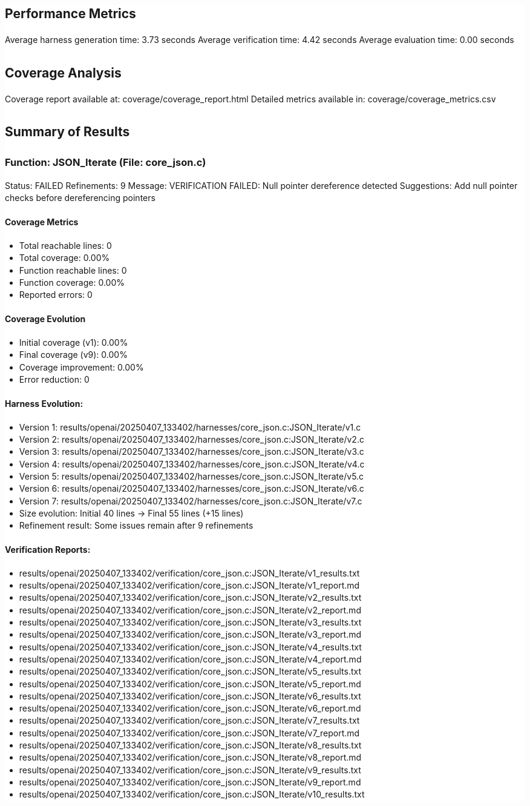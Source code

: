 ## Performance Metrics
Average harness generation time: 3.73 seconds
Average verification time: 4.42 seconds
Average evaluation time: 0.00 seconds

## Coverage Analysis
Coverage report available at: coverage/coverage_report.html
Detailed metrics available in: coverage/coverage_metrics.csv

## Summary of Results

### Function: JSON_Iterate (File: core_json.c)
Status: FAILED
Refinements: 9
Message: VERIFICATION FAILED: Null pointer dereference detected
Suggestions: Add null pointer checks before dereferencing pointers

#### Coverage Metrics
- Total reachable lines: 0
- Total coverage: 0.00%
- Function reachable lines: 0
- Function coverage: 0.00%
- Reported errors: 0

#### Coverage Evolution
- Initial coverage (v1): 0.00%
- Final coverage (v9): 0.00%
- Coverage improvement: 0.00%
- Error reduction: 0

#### Harness Evolution:
  - Version 1: results/openai/20250407_133402/harnesses/core_json.c:JSON_Iterate/v1.c
  - Version 2: results/openai/20250407_133402/harnesses/core_json.c:JSON_Iterate/v2.c
  - Version 3: results/openai/20250407_133402/harnesses/core_json.c:JSON_Iterate/v3.c
  - Version 4: results/openai/20250407_133402/harnesses/core_json.c:JSON_Iterate/v4.c
  - Version 5: results/openai/20250407_133402/harnesses/core_json.c:JSON_Iterate/v5.c
  - Version 6: results/openai/20250407_133402/harnesses/core_json.c:JSON_Iterate/v6.c
  - Version 7: results/openai/20250407_133402/harnesses/core_json.c:JSON_Iterate/v7.c
  - Size evolution: Initial 40 lines → Final 55 lines (+15 lines)
  - Refinement result: Some issues remain after 9 refinements

#### Verification Reports: 
  - results/openai/20250407_133402/verification/core_json.c:JSON_Iterate/v1_results.txt
  - results/openai/20250407_133402/verification/core_json.c:JSON_Iterate/v1_report.md
  - results/openai/20250407_133402/verification/core_json.c:JSON_Iterate/v2_results.txt
  - results/openai/20250407_133402/verification/core_json.c:JSON_Iterate/v2_report.md
  - results/openai/20250407_133402/verification/core_json.c:JSON_Iterate/v3_results.txt
  - results/openai/20250407_133402/verification/core_json.c:JSON_Iterate/v3_report.md
  - results/openai/20250407_133402/verification/core_json.c:JSON_Iterate/v4_results.txt
  - results/openai/20250407_133402/verification/core_json.c:JSON_Iterate/v4_report.md
  - results/openai/20250407_133402/verification/core_json.c:JSON_Iterate/v5_results.txt
  - results/openai/20250407_133402/verification/core_json.c:JSON_Iterate/v5_report.md
  - results/openai/20250407_133402/verification/core_json.c:JSON_Iterate/v6_results.txt
  - results/openai/20250407_133402/verification/core_json.c:JSON_Iterate/v6_report.md
  - results/openai/20250407_133402/verification/core_json.c:JSON_Iterate/v7_results.txt
  - results/openai/20250407_133402/verification/core_json.c:JSON_Iterate/v7_report.md
  - results/openai/20250407_133402/verification/core_json.c:JSON_Iterate/v8_results.txt
  - results/openai/20250407_133402/verification/core_json.c:JSON_Iterate/v8_report.md
  - results/openai/20250407_133402/verification/core_json.c:JSON_Iterate/v9_results.txt
  - results/openai/20250407_133402/verification/core_json.c:JSON_Iterate/v9_report.md
  - results/openai/20250407_133402/verification/core_json.c:JSON_Iterate/v10_results.txt
